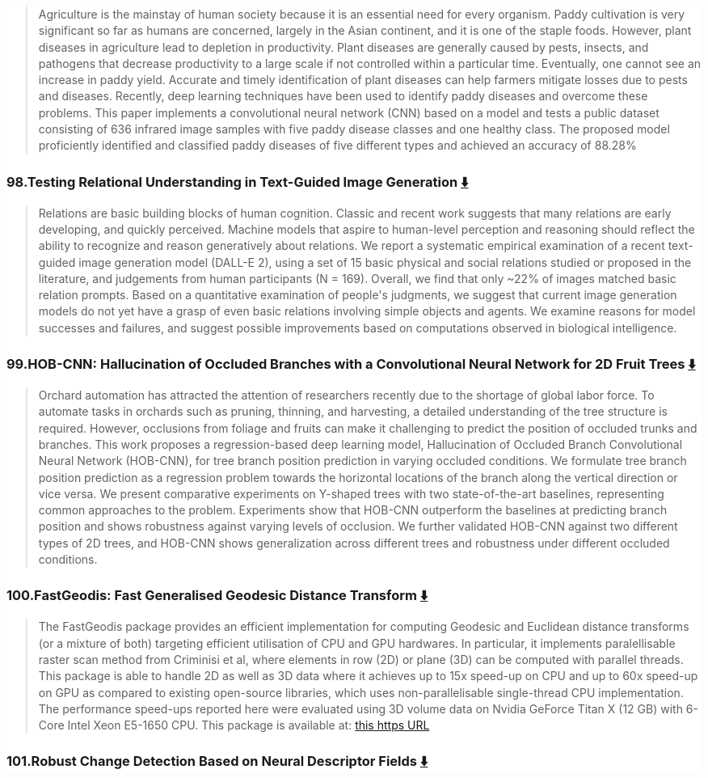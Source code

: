 >  Agriculture is the mainstay of human society because it is an essential need for every organism. Paddy cultivation is very significant so far as humans are concerned, largely in the Asian continent, and it is one of the staple foods. However, plant diseases in agriculture lead to depletion in productivity. Plant diseases are generally caused by pests, insects, and pathogens that decrease productivity to a large scale if not controlled within a particular time. Eventually, one cannot see an increase in paddy yield. Accurate and timely identification of plant diseases can help farmers mitigate losses due to pests and diseases. Recently, deep learning techniques have been used to identify paddy diseases and overcome these problems. This paper implements a convolutional neural network (CNN) based on a model and tests a public dataset consisting of 636 infrared image samples with five paddy disease classes and one healthy class. The proposed model proficiently identified and classified paddy diseases of five different types and achieved an accuracy of 88.28%      
### 98.Testing Relational Understanding in Text-Guided Image Generation  [ :arrow_down: ](https://arxiv.org/pdf/2208.00005.pdf)
>  Relations are basic building blocks of human cognition. Classic and recent work suggests that many relations are early developing, and quickly perceived. Machine models that aspire to human-level perception and reasoning should reflect the ability to recognize and reason generatively about relations. We report a systematic empirical examination of a recent text-guided image generation model (DALL-E 2), using a set of 15 basic physical and social relations studied or proposed in the literature, and judgements from human participants (N = 169). Overall, we find that only ~22% of images matched basic relation prompts. Based on a quantitative examination of people's judgments, we suggest that current image generation models do not yet have a grasp of even basic relations involving simple objects and agents. We examine reasons for model successes and failures, and suggest possible improvements based on computations observed in biological intelligence.      
### 99.HOB-CNN: Hallucination of Occluded Branches with a Convolutional Neural Network for 2D Fruit Trees  [ :arrow_down: ](https://arxiv.org/pdf/2208.00002.pdf)
>  Orchard automation has attracted the attention of researchers recently due to the shortage of global labor force. To automate tasks in orchards such as pruning, thinning, and harvesting, a detailed understanding of the tree structure is required. However, occlusions from foliage and fruits can make it challenging to predict the position of occluded trunks and branches. This work proposes a regression-based deep learning model, Hallucination of Occluded Branch Convolutional Neural Network (HOB-CNN), for tree branch position prediction in varying occluded conditions. We formulate tree branch position prediction as a regression problem towards the horizontal locations of the branch along the vertical direction or vice versa. We present comparative experiments on Y-shaped trees with two state-of-the-art baselines, representing common approaches to the problem. Experiments show that HOB-CNN outperform the baselines at predicting branch position and shows robustness against varying levels of occlusion. We further validated HOB-CNN against two different types of 2D trees, and HOB-CNN shows generalization across different trees and robustness under different occluded conditions.      
### 100.FastGeodis: Fast Generalised Geodesic Distance Transform  [ :arrow_down: ](https://arxiv.org/pdf/2208.00001.pdf)
>  The FastGeodis package provides an efficient implementation for computing Geodesic and Euclidean distance transforms (or a mixture of both) targeting efficient utilisation of CPU and GPU hardwares. In particular, it implements paralellisable raster scan method from Criminisi et al, where elements in row (2D) or plane (3D) can be computed with parallel threads. This package is able to handle 2D as well as 3D data where it achieves up to 15x speed-up on CPU and up to 60x speed-up on GPU as compared to existing open-source libraries, which uses non-parallelisable single-thread CPU implementation. The performance speed-ups reported here were evaluated using 3D volume data on Nvidia GeForce Titan X (12 GB) with 6-Core Intel Xeon E5-1650 CPU. This package is available at: <a class="link-external link-https" href="https://github.com/masadcv/FastGeodis" rel="external noopener nofollow">this https URL</a>      
### 101.Robust Change Detection Based on Neural Descriptor Fields  [ :arrow_down: ](https://arxiv.org/pdf/2208.01014.pdf)